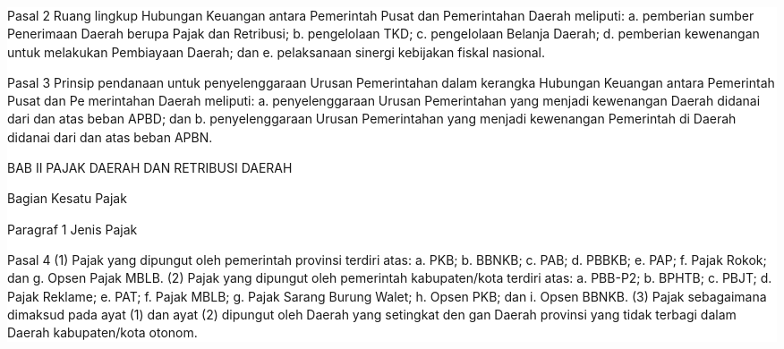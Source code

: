 Pasal 2
Ruang lingkup Hubungan Keuangan antara Pemerintah
Pusat dan Pemerintahan Daerah meliputi:
a. pemberian sumber Penerimaan Daerah berupa Pajak
dan Retribusi;
b. pengelolaan TKD;
c. pengelolaan  Belanja Daerah;
d. pemberian  kewenangan  untuk  melakukan Pembiayaan
Daerah; dan
e. pelaksanaan sinergi kebijakan fiskal nasional.

Pasal 3
Prinsip pendanaan untuk penyelenggaraan Urusan
Pemerintahan dalam kerangka Hubungan Keuangan antara
Pemerintah Pusat dan Pe merintahan Daerah meliputi:
a. penyelenggaraan  Urusan  Pemerintahan  yang menjadi
kewenangan Daerah didanai dari dan atas beban
APBD; dan
b. penyelenggaraan Urusan Pemerintahan yang menjadi
kewenangan Pemerintah di Daerah didanai dari dan
atas beban APBN.

BAB II
PAJAK DAERAH DAN RETRIBUSI DAERAH

Bagian Kesatu
Pajak

Paragraf 1
Jenis Pajak

Pasal 4
(1) Pajak yang dipungut oleh pemerintah provinsi terdiri
atas:
a.  PKB;
b.  BBNKB;
c. PAB;
d. PBBKB;
e. PAP;
f. Pajak Rokok; dan
g. Opsen Pajak MBLB.
(2) Pajak  yang dipungut  oleh pemerintah  kabupaten/kota
terdiri atas:
a. PBB-P2;
b. BPHTB;
c. PBJT;
d. Pajak Reklame;
e. PAT;
f. Pajak MBLB;
g. Pajak Sarang Burung Walet;
h. Opsen PKB; dan
i. Opsen BBNKB.
(3) Pajak sebagaimana dimaksud pada ayat (1) dan ayat (2)
dipungut oleh Daerah yang setingkat den gan
Daerah provinsi yang tidak terbagi dalam Daerah
kabupaten/kota otonom.
